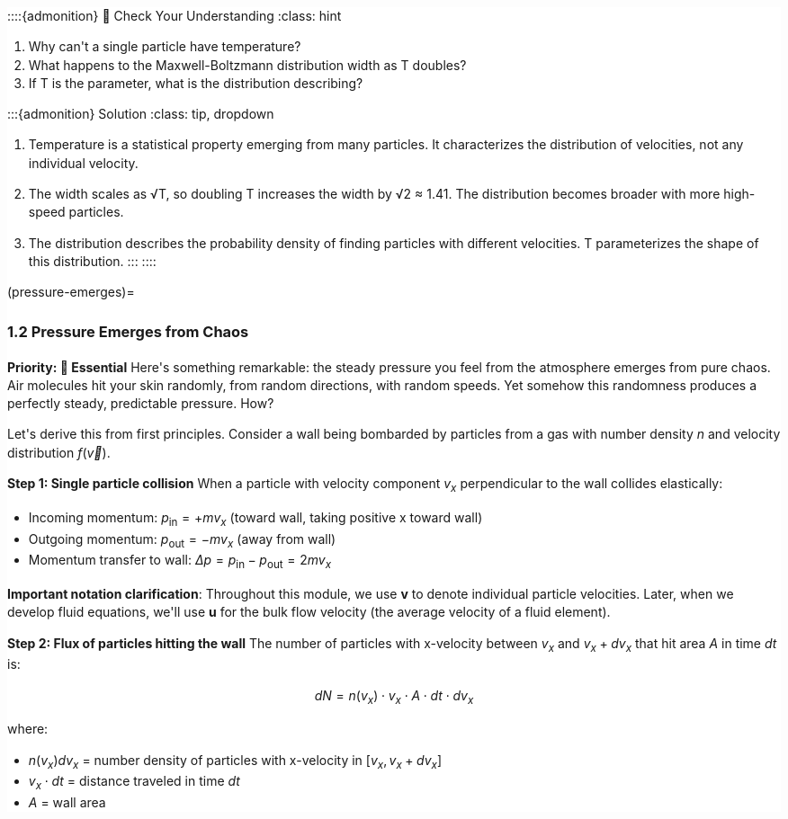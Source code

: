 

::::{admonition} 🤔 Check Your Understanding
:class: hint

1. Why can't a single particle have temperature?
2. What happens to the Maxwell-Boltzmann distribution width as T doubles?
3. If T is the parameter, what is the distribution describing?

:::{admonition} Solution
:class: tip, dropdown

1. Temperature is a statistical property emerging from many particles. It characterizes the distribution of velocities, not any individual velocity.

2. The width scales as √T, so doubling T increases the width by √2 ≈ 1.41. The distribution becomes broader with more high-speed particles.

3. The distribution describes the probability density of finding particles with different velocities. T parameterizes the shape of this distribution.
:::
::::

(pressure-emerges)=
### 1.2 Pressure Emerges from Chaos

**Priority: 🔴 Essential**
Here's something remarkable: the steady pressure you feel from the atmosphere emerges from pure chaos. Air molecules hit your skin randomly, from random directions, with random speeds. Yet somehow this randomness produces a perfectly steady, predictable pressure. How?



Let's derive this from first principles. Consider a wall being bombarded by particles from a gas with number density $n$ and velocity distribution $f(\vec{v})$.

**Step 1: Single particle collision**
When a particle with velocity component $v_x$ perpendicular to the wall collides elastically:

- Incoming momentum: $p_{\text{in}} = +mv_x$ (toward wall, taking positive x toward wall)
- Outgoing momentum: $p_{\text{out}} = -mv_x$ (away from wall)  
- Momentum transfer to wall: $\Delta p = p_{\text{in}} - p_{\text{out}} = 2mv_x$

**Important notation clarification**: Throughout this module, we use **v** to denote individual particle velocities. Later, when we develop fluid equations, we'll use **u** for the bulk flow velocity (the average velocity of a fluid element).

**Step 2: Flux of particles hitting the wall**
The number of particles with x-velocity between $v_x$ and $v_x + dv_x$ that hit area $A$ in time $dt$ is:

$$dN = n(v_x) \cdot v_x \cdot A \cdot dt \cdot dv_x$$

where:

- $n(v_x) dv_x$ = number density of particles with x-velocity in $[v_x, v_x + dv_x]$
- $v_x \cdot dt$ = distance traveled in time $dt$
- $A$ = wall area
